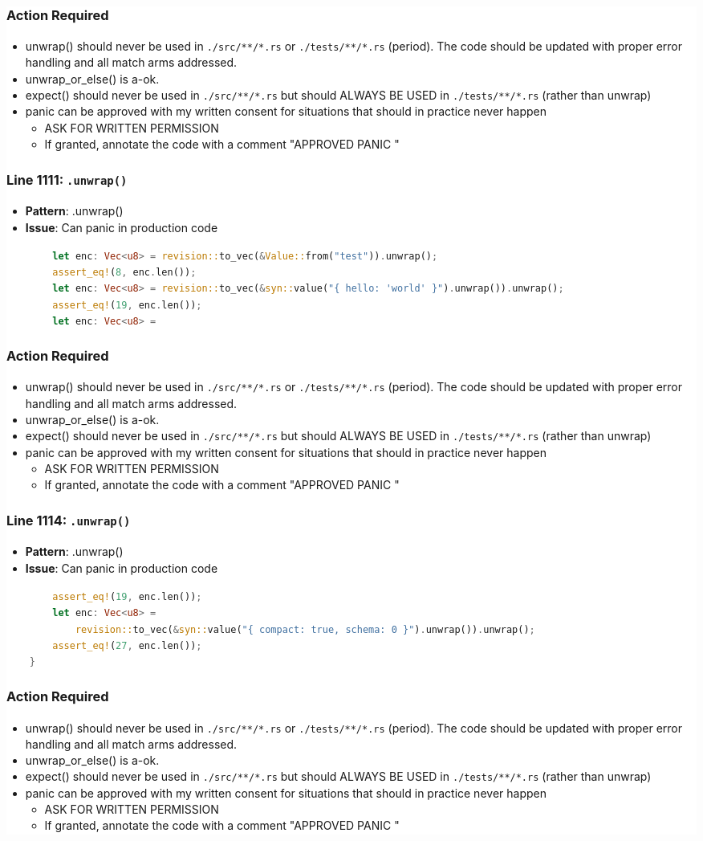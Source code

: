 ### Action Required

- unwrap() should never be used in `./src/**/*.rs` or `./tests/**/*.rs` (period). The code should be updated with proper error handling and all match arms addressed.
- unwrap_or_else() is a-ok. 
- expect() should never be used in `./src/**/*.rs` but should ALWAYS BE USED in `./tests/**/*.rs` (rather than unwrap)
- panic can be approved with my written consent for situations that should in practice never happen  
  - ASK FOR WRITTEN PERMISSION
  - If granted, annotate the code with a comment "APPROVED PANIC "


### Line 1111: `.unwrap()`

- **Pattern**: .unwrap()
- **Issue**: Can panic in production code

```rust
		let enc: Vec<u8> = revision::to_vec(&Value::from("test")).unwrap();
		assert_eq!(8, enc.len());
		let enc: Vec<u8> = revision::to_vec(&syn::value("{ hello: 'world' }").unwrap()).unwrap();
		assert_eq!(19, enc.len());
		let enc: Vec<u8> =
```

### Action Required

- unwrap() should never be used in `./src/**/*.rs` or `./tests/**/*.rs` (period). The code should be updated with proper error handling and all match arms addressed.
- unwrap_or_else() is a-ok. 
- expect() should never be used in `./src/**/*.rs` but should ALWAYS BE USED in `./tests/**/*.rs` (rather than unwrap)
- panic can be approved with my written consent for situations that should in practice never happen  
  - ASK FOR WRITTEN PERMISSION
  - If granted, annotate the code with a comment "APPROVED PANIC "


### Line 1114: `.unwrap()`

- **Pattern**: .unwrap()
- **Issue**: Can panic in production code

```rust
		assert_eq!(19, enc.len());
		let enc: Vec<u8> =
			revision::to_vec(&syn::value("{ compact: true, schema: 0 }").unwrap()).unwrap();
		assert_eq!(27, enc.len());
	}
```

### Action Required

- unwrap() should never be used in `./src/**/*.rs` or `./tests/**/*.rs` (period). The code should be updated with proper error handling and all match arms addressed.
- unwrap_or_else() is a-ok. 
- expect() should never be used in `./src/**/*.rs` but should ALWAYS BE USED in `./tests/**/*.rs` (rather than unwrap)
- panic can be approved with my written consent for situations that should in practice never happen  
  - ASK FOR WRITTEN PERMISSION
  - If granted, annotate the code with a comment "APPROVED PANIC "
